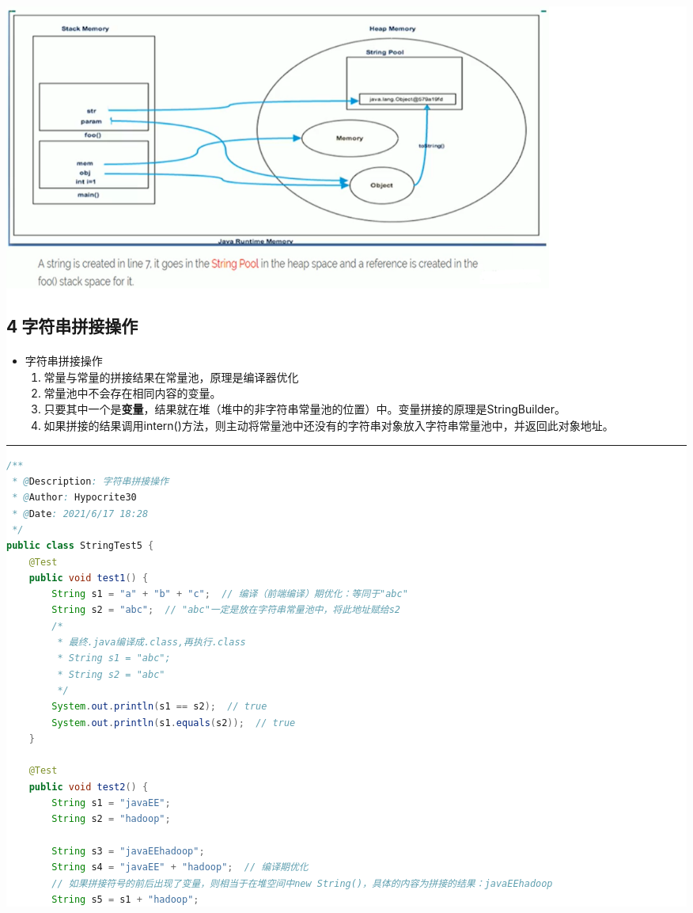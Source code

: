 <img src="images/251.png" alt="img" style="zoom:67%;" />

## 4 字符串拼接操作

* 字符串拼接操作
  1. 常量与常量的拼接结果在常量池，原理是编译器优化
  2. 常量池中不会存在相同内容的变量。
  3. 只要其中一个是**变量**，结果就在堆（堆中的非字符串常量池的位置）中。变量拼接的原理是StringBuilder。
  4. 如果拼接的结果调用intern()方法，则主动将常量池中还没有的字符串对象放入字符串常量池中，并返回此对象地址。

---

```java
/**
 * @Description: 字符串拼接操作
 * @Author: Hypocrite30
 * @Date: 2021/6/17 18:28
 */
public class StringTest5 {
    @Test
    public void test1() {
        String s1 = "a" + "b" + "c";  // 编译（前端编译）期优化：等同于"abc"
        String s2 = "abc";  // "abc"一定是放在字符串常量池中，将此地址赋给s2
        /*
         * 最终.java编译成.class,再执行.class
         * String s1 = "abc";
         * String s2 = "abc"
         */
        System.out.println(s1 == s2);  // true
        System.out.println(s1.equals(s2));  // true
    }

    @Test
    public void test2() {
        String s1 = "javaEE";
        String s2 = "hadoop";

        String s3 = "javaEEhadoop";
        String s4 = "javaEE" + "hadoop";  // 编译期优化
        // 如果拼接符号的前后出现了变量，则相当于在堆空间中new String()，具体的内容为拼接的结果：javaEEhadoop
        String s5 = s1 + "hadoop";
```